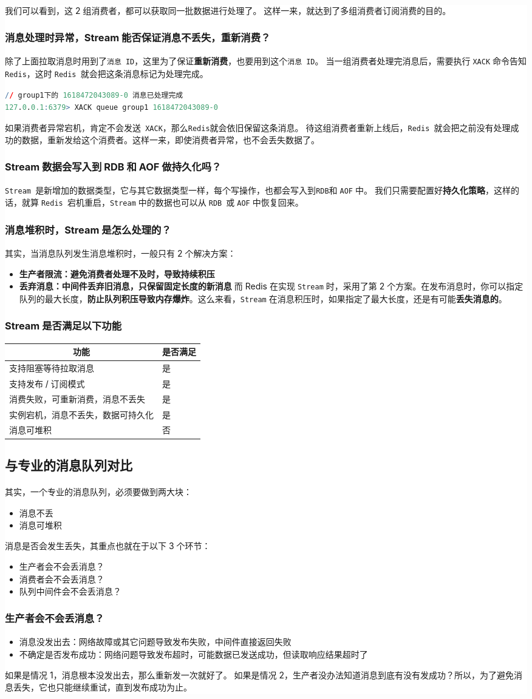我们可以看到，这 2 组消费者，都可以获取同一批数据进行处理了。
这样一来，就达到了多组消费者订阅消费的目的。

### 消息处理时异常，Stream 能否保证消息不丢失，重新消费？

除了上面拉取消息时用到了`消息 ID`，这里为了保证**重新消费**，也要用到这个`消息 ID`。
当一组消费者处理完消息后，需要执行 `XACK` 命令告知` Redis`，这时 `Redis `就会把这条消息标记为处理完成。
```r
// group1下的 1618472043089-0 消息已处理完成
127.0.0.1:6379> XACK queue group1 1618472043089-0
```
如果消费者异常宕机，肯定不会发送` XACK`，那么` Redis `就会依旧保留这条消息。
待这组消费者重新上线后，`Redis `就会把之前没有处理成功的数据，重新发给这个消费者。这样一来，即使消费者异常，也不会丢失数据了。
### Stream 数据会写入到 RDB 和 AOF 做持久化吗？
`Stream `是新增加的数据类型，它与其它数据类型一样，每个写操作，也都会写入到` RDB `和 `AOF` 中。
我们只需要配置好**持久化策略**，这样的话，就算 `Redis `宕机重启，`Stream` 中的数据也可以从 `RDB `或 `AOF` 中恢复回来。
### 消息堆积时，Stream 是怎么处理的？
其实，当消息队列发生消息堆积时，一般只有 2 个解决方案：
- **生产者限流：避免消费者处理不及时，导致持续积压**
- **丢弃消息：中间件丢弃旧消息，只保留固定长度的新消息**
而 Redis 在实现 `Stream` 时，采用了第 2 个方案。在发布消息时，你可以指定队列的最大长度，**防止队列积压导致内存爆炸**。这么来看，`Stream` 在消息积压时，如果指定了最大长度，还是有可能**丢失消息的**。
### Stream 是否满足以下功能
|功能  | 是否满足 |
|--|--|
| 支持阻塞等待拉取消息    |  是  |
| 支持发布 / 订阅模式    | 是  |
|消费失败，可重新消费，消息不丢失    |  是  |
|实例宕机，消息不丢失，数据可持久化  |  是 |
| 消息可堆积 | 否  |

## 与专业的消息队列对比
其实，一个专业的消息队列，必须要做到两大块：
- 消息不丢
- 消息可堆积


消息是否会发生丢失，其重点也就在于以下 3 个环节：
- 生产者会不会丢消息？
- 消费者会不会丢消息？
- 队列中间件会不会丢消息？

### 生产者会不会丢消息？
- 消息没发出去：网络故障或其它问题导致发布失败，中间件直接返回失败
- 不确定是否发布成功：网络问题导致发布超时，可能数据已发送成功，但读取响应结果超时了

如果是情况 1，消息根本没发出去，那么重新发一次就好了。
如果是情况 2，生产者没办法知道消息到底有没有发成功？所以，为了避免消息丢失，它也只能继续重试，直到发布成功为止。
